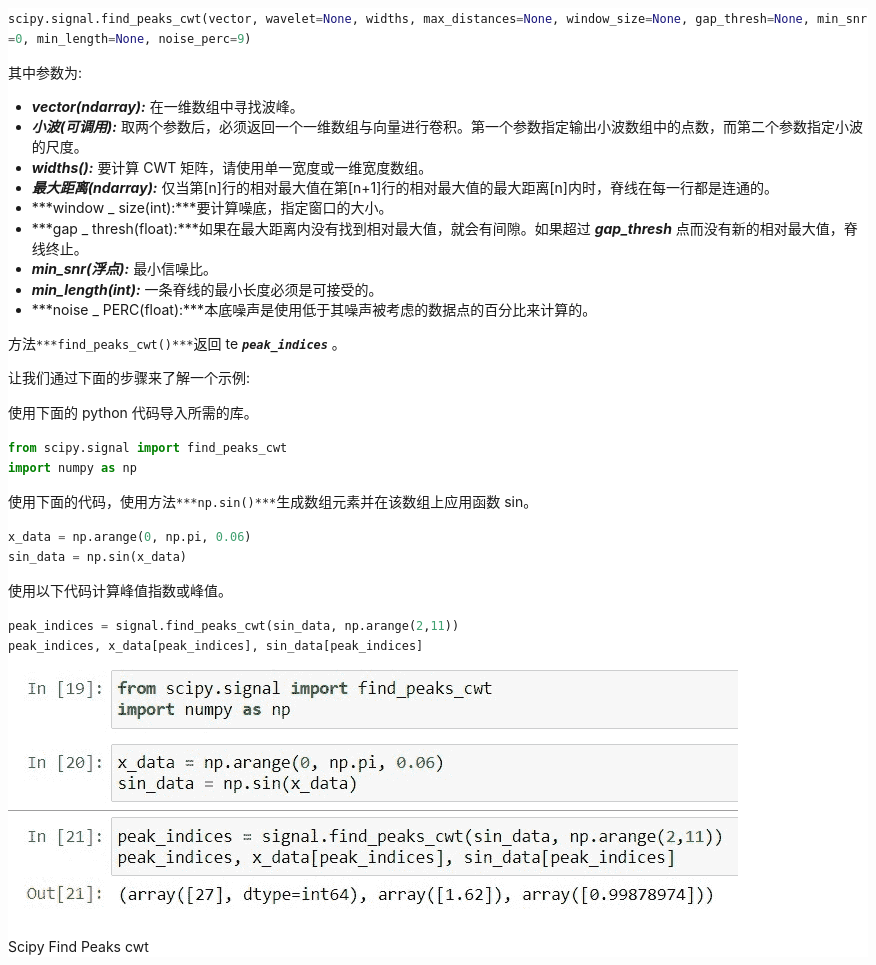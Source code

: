```py
scipy.signal.find_peaks_cwt(vector, wavelet=None, widths, max_distances=None, window_size=None, gap_thresh=None, min_snr=0, min_length=None, noise_perc=9)
```

其中参数为:

*   ***vector(ndarray):*** 在一维数组中寻找波峰。
*   ***小波(可调用):*** 取两个参数后，必须返回一个一维数组与向量进行卷积。第一个参数指定输出小波数组中的点数，而第二个参数指定小波的尺度。
*   ***widths():*** 要计算 CWT 矩阵，请使用单一宽度或一维宽度数组。
*   ***最大距离(ndarray):*** 仅当第[n]行的相对最大值在第[n+1]行的相对最大值的最大距离[n]内时，脊线在每一行都是连通的。
*   ***window _ size(int):***要计算噪底，指定窗口的大小。
*   ***gap _ thresh(float):***如果在最大距离内没有找到相对最大值，就会有间隙。如果超过 ***gap_thresh*** 点而没有新的相对最大值，脊线终止。
*   ***min_snr(浮点):*** 最小信噪比。
*   ***min_length(int):*** 一条脊线的最小长度必须是可接受的。
*   ***noise _ PERC(float):***本底噪声是使用低于其噪声被考虑的数据点的百分比来计算的。

方法`***find_peaks_cwt()***`返回 te ***`peak_indices`*** 。

让我们通过下面的步骤来了解一个示例:

使用下面的 python 代码导入所需的库。

```py
from scipy.signal import find_peaks_cwt
import numpy as np
```

使用下面的代码，使用方法`***np.sin()***`生成数组元素并在该数组上应用函数 sin。

```py
x_data = np.arange(0, np.pi, 0.06)
sin_data = np.sin(x_data)
```

使用以下代码计算峰值指数或峰值。

```py
peak_indices = signal.find_peaks_cwt(sin_data, np.arange(2,11))
peak_indices, x_data[peak_indices], sin_data[peak_indices]
```

![Scipy Find Peaks cwt](img/09522ee745bb5a50e205d3692657ddef.png "Scipy Find Peaks cwt")

Scipy Find Peaks cwt
